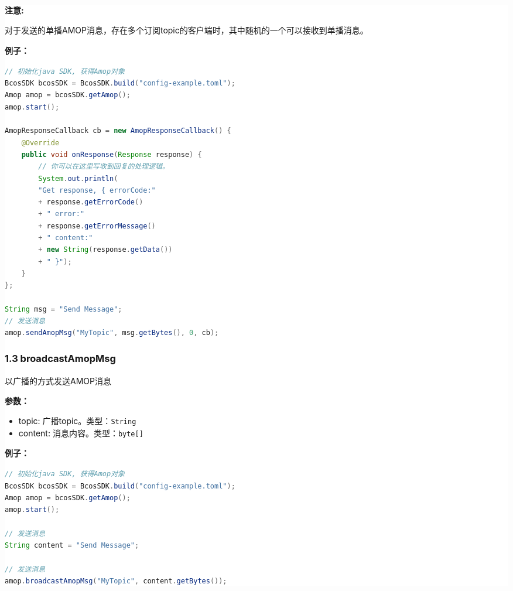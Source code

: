 **注意:**

对于发送的单播AMOP消息，存在多个订阅topic的客户端时，其中随机的一个可以接收到单播消息。

**例子：**

```java
// 初始化java SDK, 获得Amop对象
BcosSDK bcosSDK = BcosSDK.build("config-example.toml");
Amop amop = bcosSDK.getAmop();
amop.start();

AmopResponseCallback cb = new AmopResponseCallback() {
    @Override
    public void onResponse(Response response) {
        // 你可以在这里写收到回复的处理逻辑。
        System.out.println(
        "Get response, { errorCode:"
        + response.getErrorCode()
        + " error:"
        + response.getErrorMessage()
        + " content:"
        + new String(response.getData())
        + " }");
    }
};

String msg = "Send Message";
// 发送消息
amop.sendAmopMsg("MyTopic", msg.getBytes(), 0, cb);
```

### 1.3 broadcastAmopMsg

以广播的方式发送AMOP消息

**参数：**

* topic: 广播topic。类型：``String``
* content: 消息内容。类型：``byte[]``

**例子：**

```java
// 初始化java SDK, 获得Amop对象
BcosSDK bcosSDK = BcosSDK.build("config-example.toml");
Amop amop = bcosSDK.getAmop();
amop.start();

// 发送消息
String content = "Send Message";

// 发送消息
amop.broadcastAmopMsg("MyTopic", content.getBytes());
```
